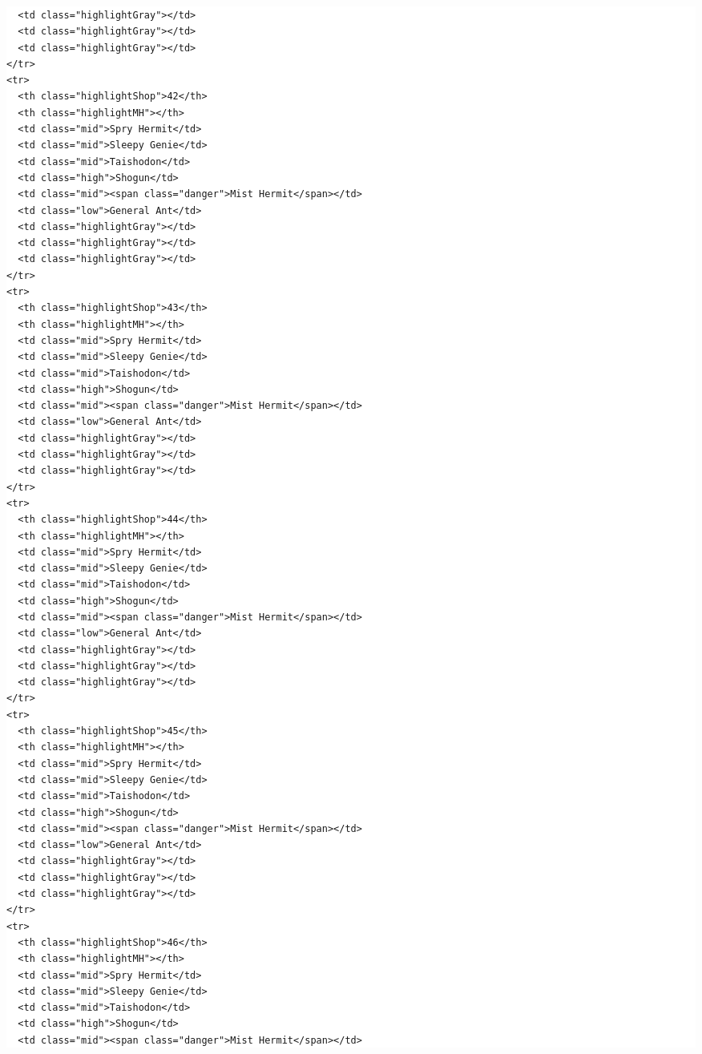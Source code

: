       <td class="highlightGray"></td>
      <td class="highlightGray"></td>
      <td class="highlightGray"></td>
    </tr>
    <tr>
      <th class="highlightShop">42</th>
      <th class="highlightMH"></th>
      <td class="mid">Spry Hermit</td>
      <td class="mid">Sleepy Genie</td>
      <td class="mid">Taishodon</td>
      <td class="high">Shogun</td>
      <td class="mid"><span class="danger">Mist Hermit</span></td>
      <td class="low">General Ant</td>
      <td class="highlightGray"></td>
      <td class="highlightGray"></td>
      <td class="highlightGray"></td>
    </tr>
    <tr>
      <th class="highlightShop">43</th>
      <th class="highlightMH"></th>
      <td class="mid">Spry Hermit</td>
      <td class="mid">Sleepy Genie</td>
      <td class="mid">Taishodon</td>
      <td class="high">Shogun</td>
      <td class="mid"><span class="danger">Mist Hermit</span></td>
      <td class="low">General Ant</td>
      <td class="highlightGray"></td>
      <td class="highlightGray"></td>
      <td class="highlightGray"></td>
    </tr>
    <tr>
      <th class="highlightShop">44</th>
      <th class="highlightMH"></th>
      <td class="mid">Spry Hermit</td>
      <td class="mid">Sleepy Genie</td>
      <td class="mid">Taishodon</td>
      <td class="high">Shogun</td>
      <td class="mid"><span class="danger">Mist Hermit</span></td>
      <td class="low">General Ant</td>
      <td class="highlightGray"></td>
      <td class="highlightGray"></td>
      <td class="highlightGray"></td>
    </tr>
    <tr>
      <th class="highlightShop">45</th>
      <th class="highlightMH"></th>
      <td class="mid">Spry Hermit</td>
      <td class="mid">Sleepy Genie</td>
      <td class="mid">Taishodon</td>
      <td class="high">Shogun</td>
      <td class="mid"><span class="danger">Mist Hermit</span></td>
      <td class="low">General Ant</td>
      <td class="highlightGray"></td>
      <td class="highlightGray"></td>
      <td class="highlightGray"></td>
    </tr>
    <tr>
      <th class="highlightShop">46</th>
      <th class="highlightMH"></th>
      <td class="mid">Spry Hermit</td>
      <td class="mid">Sleepy Genie</td>
      <td class="mid">Taishodon</td>
      <td class="high">Shogun</td>
      <td class="mid"><span class="danger">Mist Hermit</span></td>